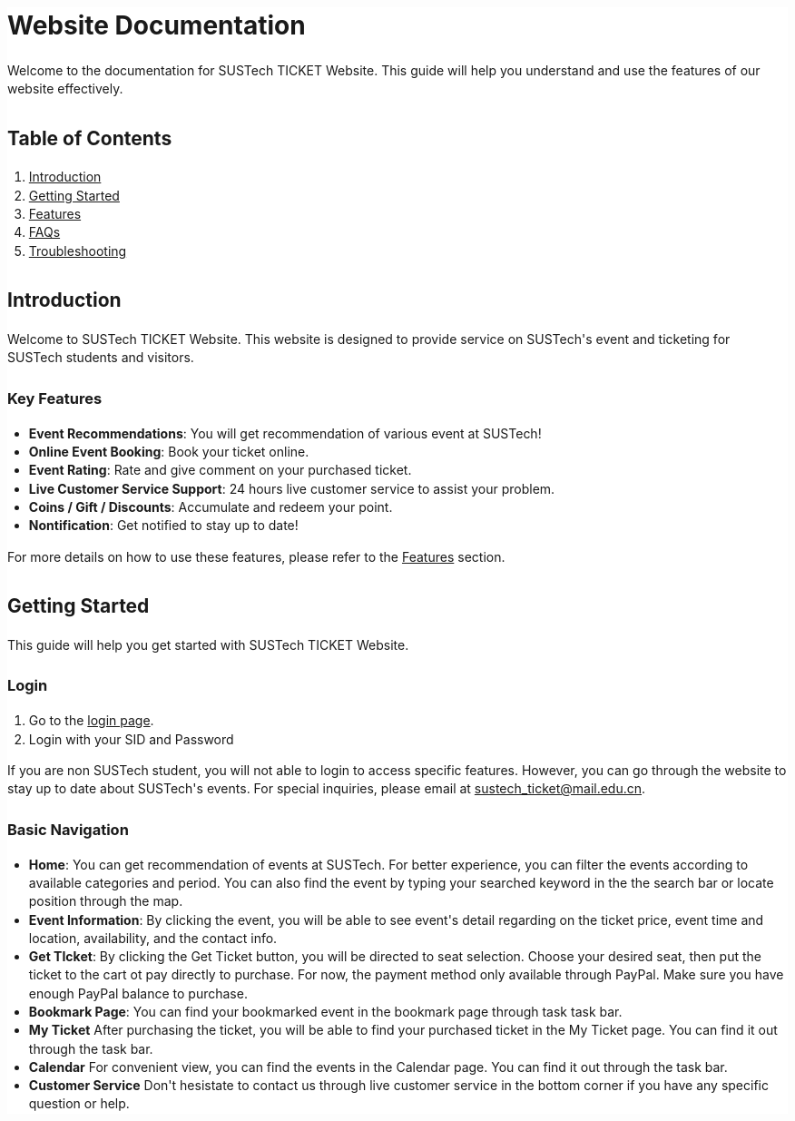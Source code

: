# Website Documentation

Welcome to the documentation for SUSTech TICKET Website. This guide will help you understand and use the features of our website effectively.

## Table of Contents

1. [Introduction](#introduction)
2. [Getting Started](#getting-started)
3. [Features](#features)
4. [FAQs](#frequently-asked-questions)
5. [Troubleshooting](#troubleshooting)

## Introduction

Welcome to SUSTech TICKET Website. This website is designed to provide service on SUSTech's event and ticketing for SUSTech students and visitors.

### Key Features

- **Event Recommendations**: You will get recommendation of various event at SUSTech!
- **Online Event Booking**: Book your ticket online.
- **Event Rating**: Rate and give comment on your purchased ticket.
- **Live Customer Service Support**: 24 hours live customer service to assist your problem.
- **Coins / Gift / Discounts**: Accumulate and redeem your point.
- **Nontification**: Get notified to stay up to date!

For more details on how to use these features, please refer to the [Features](#features) section.

## Getting Started

This guide will help you get started with SUSTech TICKET Website.

### Login

1. Go to the [login page](#).
2. Login with your SID and Password

If you are non SUSTech student, you will not able to login to access specific features. However, you can go through the website to stay up to date about SUSTech's events. For special inquiries, please email at sustech_ticket@mail.edu.cn.

### Basic Navigation

- **Home**: You can get recommendation of events at SUSTech. For better experience, you can filter the events according to available categories and period. You can also find the event by typing your searched keyword in the the search bar or locate position through the map.
- **Event Information**: By clicking the event, you will be able to see event's detail regarding on the ticket price, event time and location, availability, and the contact info.
- **Get TIcket**: By clicking the Get Ticket button, you will be directed to seat selection. Choose your desired seat, then put the ticket to the cart ot pay directly to purchase. For now, the payment method only available through PayPal. Make sure you have enough PayPal balance to purchase.
- **Bookmark Page**: You can find your bookmarked event in the bookmark page through task task bar. 
- **My Ticket** After purchasing the ticket, you will be able to find your purchased ticket in the My Ticket page. You can find it out through the task bar.
- **Calendar** For convenient view, you can find the events in the Calendar page. You can find it out through the task bar.
- **Customer Service** Don't hesistate to contact us through live customer service in the bottom corner if you have any specific question or help.
